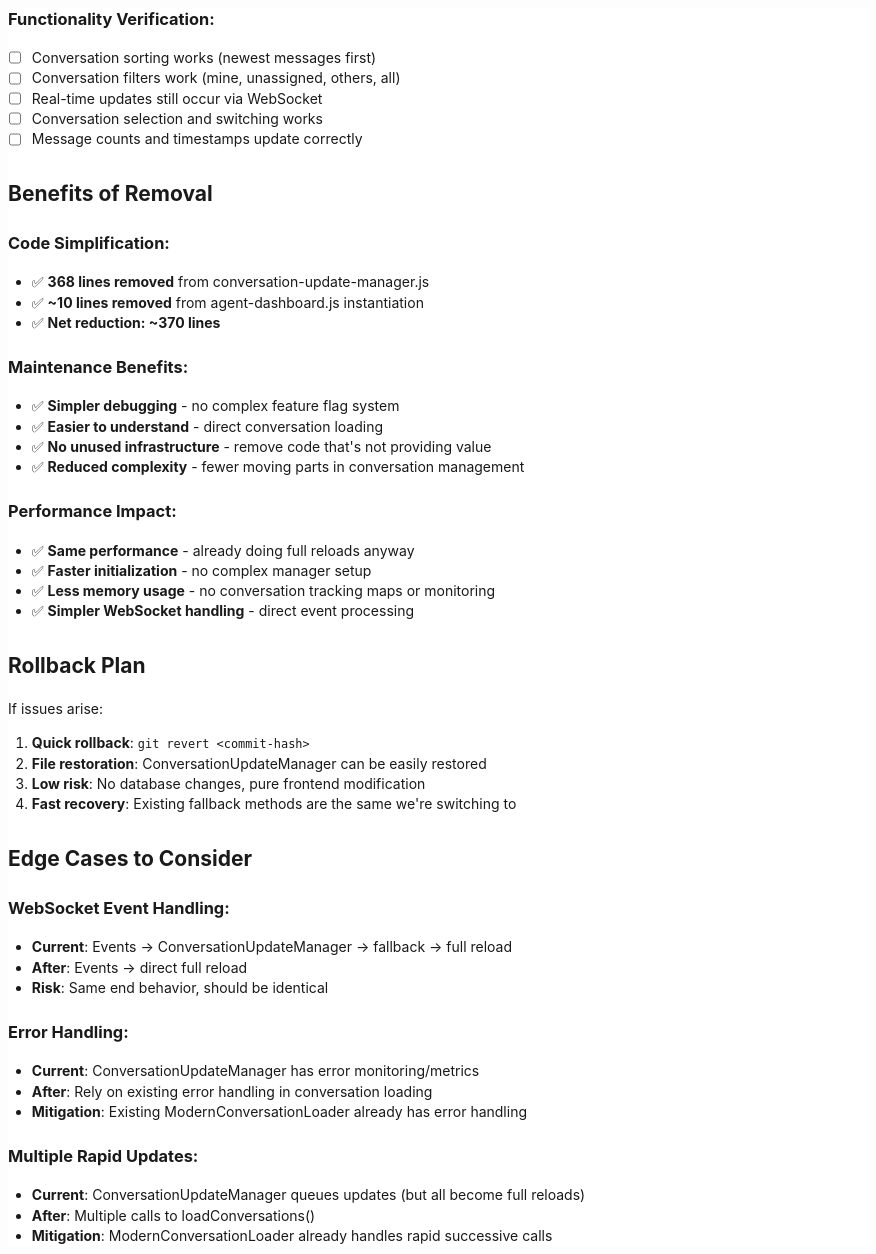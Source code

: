 ### Functionality Verification:
- [ ] Conversation sorting works (newest messages first)
- [ ] Conversation filters work (mine, unassigned, others, all)
- [ ] Real-time updates still occur via WebSocket
- [ ] Conversation selection and switching works
- [ ] Message counts and timestamps update correctly

## Benefits of Removal

### Code Simplification:
- ✅ **368 lines removed** from conversation-update-manager.js
- ✅ **~10 lines removed** from agent-dashboard.js instantiation
- ✅ **Net reduction: ~370 lines**

### Maintenance Benefits:
- ✅ **Simpler debugging** - no complex feature flag system
- ✅ **Easier to understand** - direct conversation loading
- ✅ **No unused infrastructure** - remove code that's not providing value
- ✅ **Reduced complexity** - fewer moving parts in conversation management

### Performance Impact:
- ✅ **Same performance** - already doing full reloads anyway
- ✅ **Faster initialization** - no complex manager setup
- ✅ **Less memory usage** - no conversation tracking maps or monitoring
- ✅ **Simpler WebSocket handling** - direct event processing

## Rollback Plan

If issues arise:
1. **Quick rollback**: `git revert <commit-hash>`
2. **File restoration**: ConversationUpdateManager can be easily restored
3. **Low risk**: No database changes, pure frontend modification
4. **Fast recovery**: Existing fallback methods are the same we're switching to

## Edge Cases to Consider

### WebSocket Event Handling:
- **Current**: Events → ConversationUpdateManager → fallback → full reload
- **After**: Events → direct full reload
- **Risk**: Same end behavior, should be identical

### Error Handling:
- **Current**: ConversationUpdateManager has error monitoring/metrics
- **After**: Rely on existing error handling in conversation loading
- **Mitigation**: Existing ModernConversationLoader already has error handling

### Multiple Rapid Updates:
- **Current**: ConversationUpdateManager queues updates (but all become full reloads)
- **After**: Multiple calls to loadConversations()
- **Mitigation**: ModernConversationLoader already handles rapid successive calls
